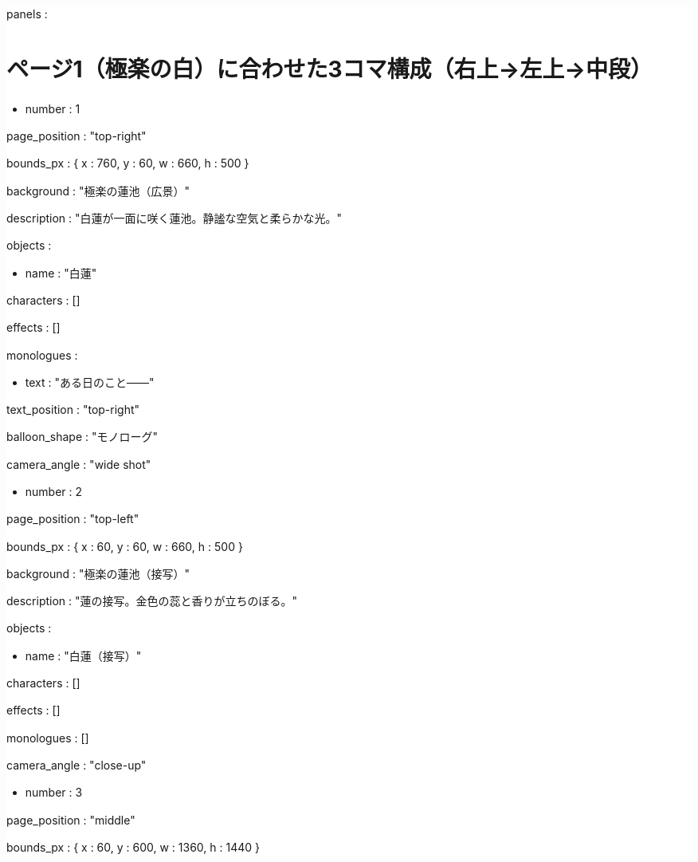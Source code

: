   

panels :

# ページ1（極楽の白）に合わせた3コマ構成（右上→左上→中段）

- number : 1

page_position : "top-right"

bounds_px : { x : 760, y : 60, w : 660, h : 500 }

background : "極楽の蓮池（広景）"

description : "白蓮が一面に咲く蓮池。静謐な空気と柔らかな光。"

objects :

- name : "白蓮"

characters : []

effects : []

monologues :

- text : "ある日のこと——"

text_position : "top-right"

balloon_shape : "モノローグ"

camera_angle : "wide shot"

  

- number : 2

page_position : "top-left"

bounds_px : { x : 60, y : 60, w : 660, h : 500 }

background : "極楽の蓮池（接写）"

description : "蓮の接写。金色の蕊と香りが立ちのぼる。"

objects :

- name : "白蓮（接写）"

characters : []

effects : []

monologues : []

camera_angle : "close-up"

  

- number : 3

page_position : "middle"

bounds_px : { x : 60, y : 600, w : 1360, h : 1440 }
